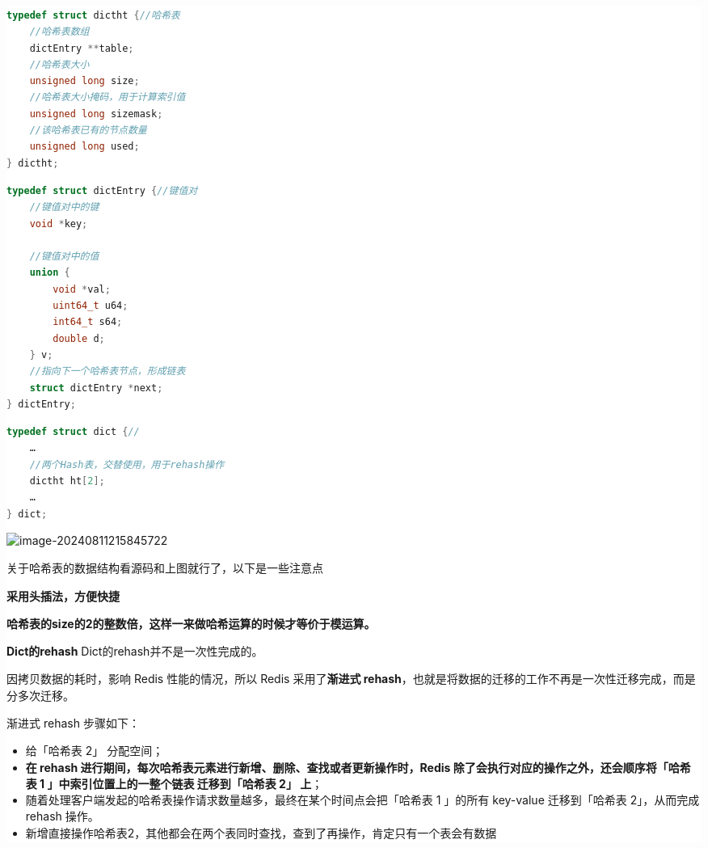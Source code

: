 ```c
typedef struct dictht {//哈希表
    //哈希表数组
    dictEntry **table;
    //哈希表大小
    unsigned long size;  
    //哈希表大小掩码，用于计算索引值
    unsigned long sizemask;
    //该哈希表已有的节点数量
    unsigned long used;
} dictht;
```

```c
typedef struct dictEntry {//键值对
    //键值对中的键
    void *key;
  
    //键值对中的值
    union {
        void *val;
        uint64_t u64;
        int64_t s64;
        double d;
    } v;
    //指向下一个哈希表节点，形成链表
    struct dictEntry *next;
} dictEntry;
```

```c
typedef struct dict {//
    …
    //两个Hash表，交替使用，用于rehash操作
    dictht ht[2]; 
    …
} dict;
```

![image-20240811215845722](C:\Users\86183\AppData\Roaming\Typora\typora-user-images\image-20240811215845722.png)

关于哈希表的数据结构看源码和上图就行了，以下是一些注意点

**采用头插法，方便快捷**

**哈希表的size的2的整数倍，这样一来做哈希运算的时候才等价于模运算。**

**Dict的rehash**
Dict的rehash并不是一次性完成的。

因拷贝数据的耗时，影响 Redis 性能的情况，所以 Redis 采用了**渐进式 rehash**，也就是将数据的迁移的工作不再是一次性迁移完成，而是分多次迁移。

渐进式 rehash 步骤如下：

- 给「哈希表 2」 分配空间；
- **在 rehash 进行期间，每次哈希表元素进行新增、删除、查找或者更新操作时，Redis 除了会执行对应的操作之外，还会顺序将「哈希表 1 」中索引位置上的一整个链表 迁移到「哈希表 2」 上**；
- 随着处理客户端发起的哈希表操作请求数量越多，最终在某个时间点会把「哈希表 1 」的所有 key-value 迁移到「哈希表 2」，从而完成 rehash 操作。
- 新增直接操作哈希表2，其他都会在两个表同时查找，查到了再操作，肯定只有一个表会有数据
